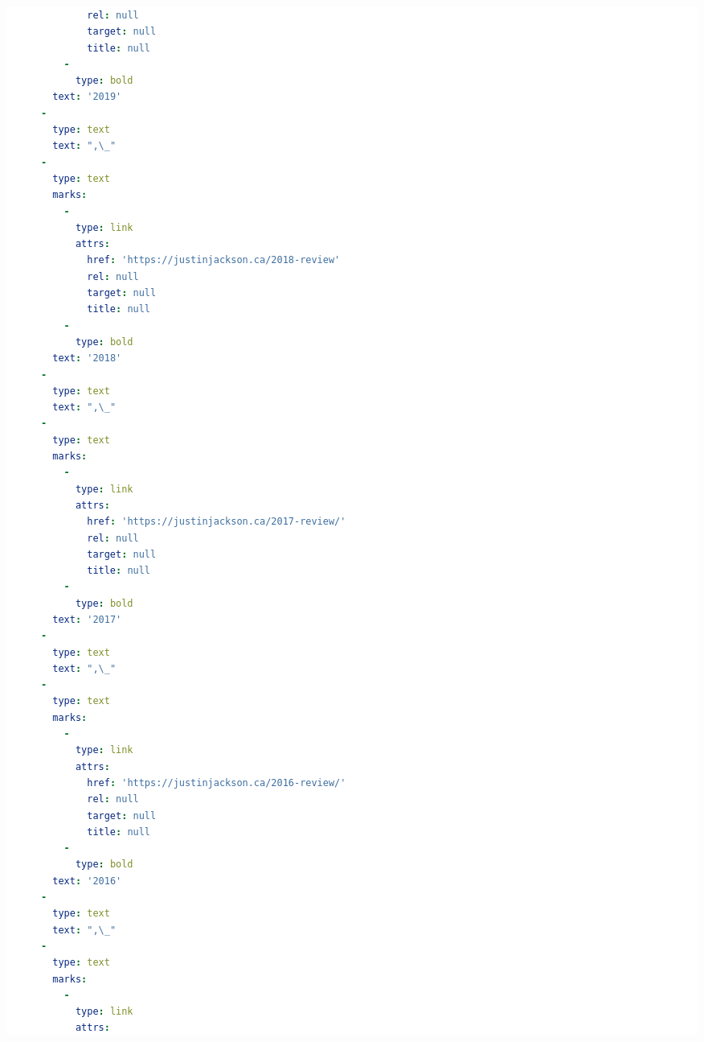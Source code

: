 ```yaml
              rel: null
              target: null
              title: null
          -
            type: bold
        text: '2019'
      -
        type: text
        text: ",\_"
      -
        type: text
        marks:
          -
            type: link
            attrs:
              href: 'https://justinjackson.ca/2018-review'
              rel: null
              target: null
              title: null
          -
            type: bold
        text: '2018'
      -
        type: text
        text: ",\_"
      -
        type: text
        marks:
          -
            type: link
            attrs:
              href: 'https://justinjackson.ca/2017-review/'
              rel: null
              target: null
              title: null
          -
            type: bold
        text: '2017'
      -
        type: text
        text: ",\_"
      -
        type: text
        marks:
          -
            type: link
            attrs:
              href: 'https://justinjackson.ca/2016-review/'
              rel: null
              target: null
              title: null
          -
            type: bold
        text: '2016'
      -
        type: text
        text: ",\_"
      -
        type: text
        marks:
          -
            type: link
            attrs:
```